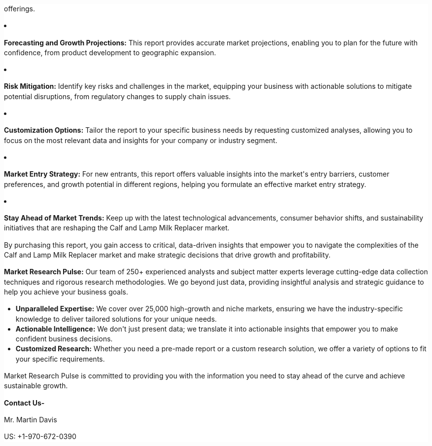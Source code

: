 offerings.</p></li><li><p><strong>Forecasting and Growth Projections:</strong> This report provides accurate market projections, enabling you to plan for the future with confidence, from product development to geographic expansion.</p></li><li><p><strong>Risk Mitigation:</strong> Identify key risks and challenges in the market, equipping your business with actionable solutions to mitigate potential disruptions, from regulatory changes to supply chain issues.</p></li><li><p><strong>Customization Options:</strong> Tailor the report to your specific business needs by requesting customized analyses, allowing you to focus on the most relevant data and insights for your company or industry segment.</p></li><li><p><strong>Market Entry Strategy:</strong> For new entrants, this report offers valuable insights into the market's entry barriers, customer preferences, and growth potential in different regions, helping you formulate an effective market entry strategy.</p></li><li><p><strong>Stay Ahead of Market Trends:</strong> Keep up with the latest technological advancements, consumer behavior shifts, and sustainability initiatives that are reshaping the Calf and Lamp Milk Replacer market.</p></li></ol><p>By purchasing this report, you gain access to critical, data-driven insights that empower you to navigate the complexities of the Calf and Lamp Milk Replacer market and make strategic decisions that drive growth and profitability.</p><p><strong>Market Research Pulse:</strong>&nbsp;Our team of 250+ experienced analysts and subject matter experts leverage cutting-edge data collection techniques and rigorous research methodologies. We go beyond just data, providing insightful analysis and strategic guidance to help you achieve your business goals.</p><ul><li><strong>Unparalleled Expertise:</strong>&nbsp;We cover over 25,000 high-growth and niche markets, ensuring we have the industry-specific knowledge to deliver tailored solutions for your unique needs.</li><li><strong>Actionable Intelligence:</strong>&nbsp;We don't just present data; we translate it into actionable insights that empower you to make confident business decisions.</li><li><strong>Customized Research:</strong>&nbsp;Whether you need a pre-made report or a custom research solution, we offer a variety of options to fit your specific requirements.</li></ul><p>Market Research Pulse is committed to providing you with the information you need to stay ahead of the curve and achieve sustainable growth.</p><p><strong>Contact Us-</strong></p><p>Mr. Martin Davis</p><p>US: +1-970-672-0390</p>
